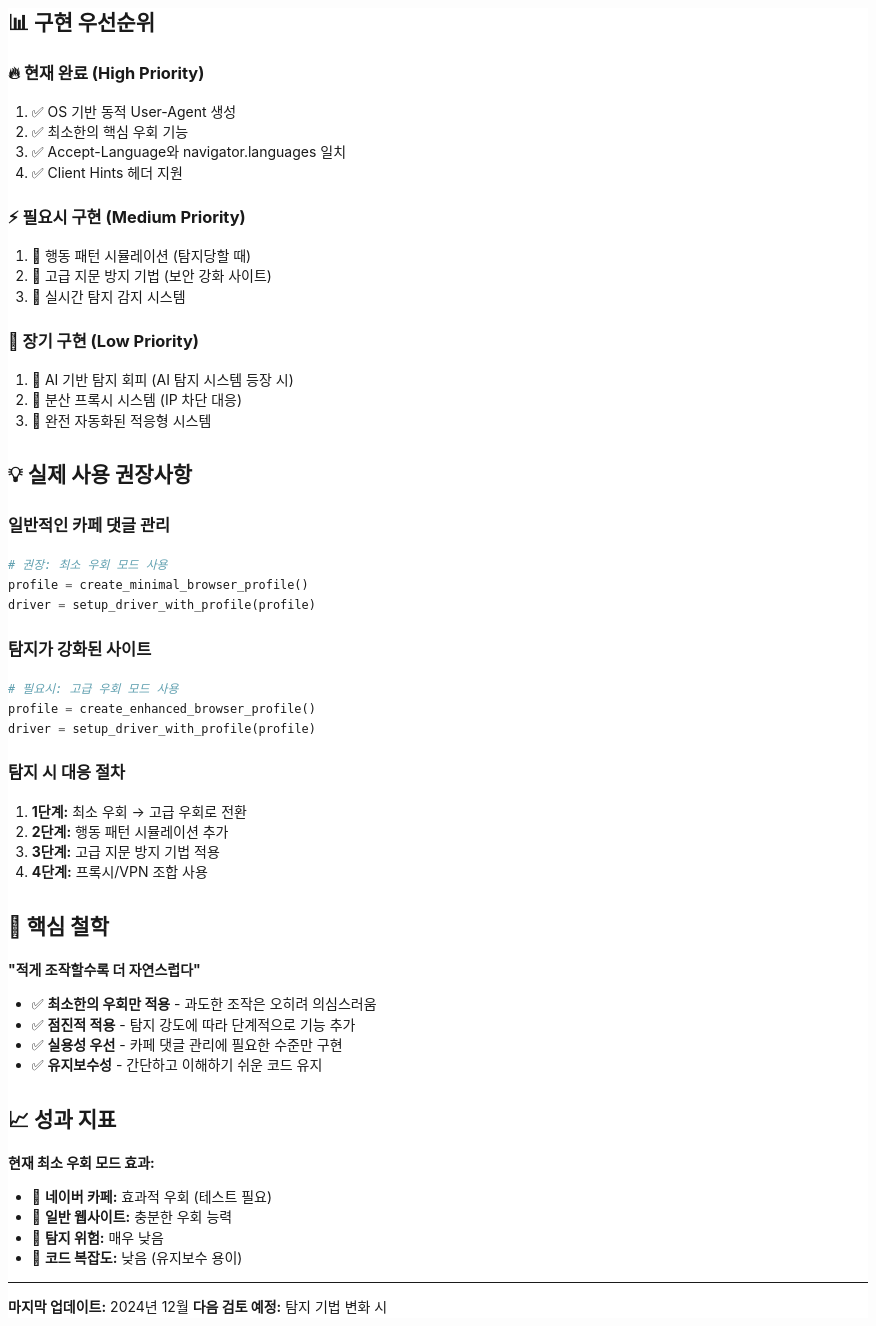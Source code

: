 ## 📊 구현 우선순위

### 🔥 현재 완료 (High Priority)
1. ✅ OS 기반 동적 User-Agent 생성
2. ✅ 최소한의 핵심 우회 기능
3. ✅ Accept-Language와 navigator.languages 일치
4. ✅ Client Hints 헤더 지원

### ⚡ 필요시 구현 (Medium Priority)
1. 🔄 행동 패턴 시뮬레이션 (탐지당할 때)
2. 🔄 고급 지문 방지 기법 (보안 강화 사이트)
3. 🔄 실시간 탐지 감지 시스템

### 🚀 장기 구현 (Low Priority)
1. 🔄 AI 기반 탐지 회피 (AI 탐지 시스템 등장 시)
2. 🔄 분산 프록시 시스템 (IP 차단 대응)
3. 🔄 완전 자동화된 적응형 시스템

## 💡 실제 사용 권장사항

### 일반적인 카페 댓글 관리
```python
# 권장: 최소 우회 모드 사용
profile = create_minimal_browser_profile()
driver = setup_driver_with_profile(profile)
```

### 탐지가 강화된 사이트
```python
# 필요시: 고급 우회 모드 사용
profile = create_enhanced_browser_profile()
driver = setup_driver_with_profile(profile)
```

### 탐지 시 대응 절차
1. **1단계:** 최소 우회 → 고급 우회로 전환
2. **2단계:** 행동 패턴 시뮬레이션 추가
3. **3단계:** 고급 지문 방지 기법 적용
4. **4단계:** 프록시/VPN 조합 사용

## 🎯 핵심 철학

**"적게 조작할수록 더 자연스럽다"**

- ✅ **최소한의 우회만 적용** - 과도한 조작은 오히려 의심스러움
- ✅ **점진적 적용** - 탐지 강도에 따라 단계적으로 기능 추가
- ✅ **실용성 우선** - 카페 댓글 관리에 필요한 수준만 구현
- ✅ **유지보수성** - 간단하고 이해하기 쉬운 코드 유지

## 📈 성과 지표

**현재 최소 우회 모드 효과:**
- 🎯 **네이버 카페:** 효과적 우회 (테스트 필요)
- 🎯 **일반 웹사이트:** 충분한 우회 능력
- 🎯 **탐지 위험:** 매우 낮음
- 🎯 **코드 복잡도:** 낮음 (유지보수 용이)

---

**마지막 업데이트:** 2024년 12월
**다음 검토 예정:** 탐지 기법 변화 시
